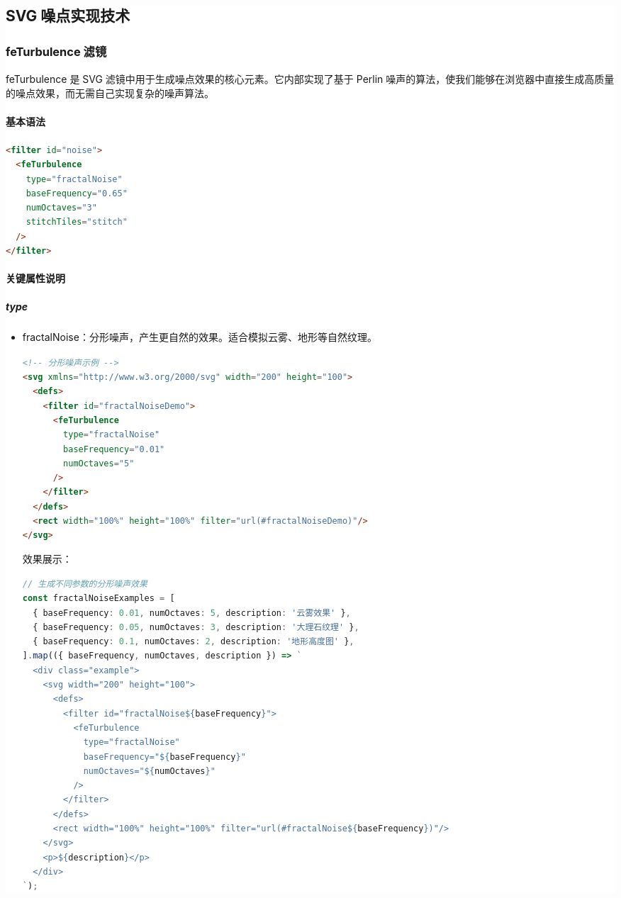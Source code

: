 ## SVG 噪点实现技术

### feTurbulence 滤镜

feTurbulence 是 SVG 滤镜中用于生成噪点效果的核心元素。它内部实现了基于 Perlin 噪声的算法，使我们能够在浏览器中直接生成高质量的噪点效果，而无需自己实现复杂的噪声算法。

#### 基本语法

```html
<filter id="noise">
  <feTurbulence 
    type="fractalNoise" 
    baseFrequency="0.65" 
    numOctaves="3" 
    stitchTiles="stitch"
  />
</filter>
```

#### 关键属性说明

##### type

- fractalNoise：分形噪声，产生更自然的效果。适合模拟云雾、地形等自然纹理。

  ```html
  <!-- 分形噪声示例 -->
  <svg xmlns="http://www.w3.org/2000/svg" width="200" height="100">
    <defs>
      <filter id="fractalNoiseDemo">
        <feTurbulence 
          type="fractalNoise" 
          baseFrequency="0.01"
          numOctaves="5"
        />
      </filter>
    </defs>
    <rect width="100%" height="100%" filter="url(#fractalNoiseDemo)"/>
  </svg>
  ```

  效果展示：

  ```typescript
  // 生成不同参数的分形噪声效果
  const fractalNoiseExamples = [
    { baseFrequency: 0.01, numOctaves: 5, description: '云雾效果' },
    { baseFrequency: 0.05, numOctaves: 3, description: '大理石纹理' },
    { baseFrequency: 0.1, numOctaves: 2, description: '地形高度图' },
  ].map(({ baseFrequency, numOctaves, description }) => `
    <div class="example">
      <svg width="200" height="100">
        <defs>
          <filter id="fractalNoise${baseFrequency}">
            <feTurbulence 
              type="fractalNoise" 
              baseFrequency="${baseFrequency}"
              numOctaves="${numOctaves}"
            />
          </filter>
        </defs>
        <rect width="100%" height="100%" filter="url(#fractalNoise${baseFrequency})"/>
      </svg>
      <p>${description}</p>
    </div>
  `);
  ```